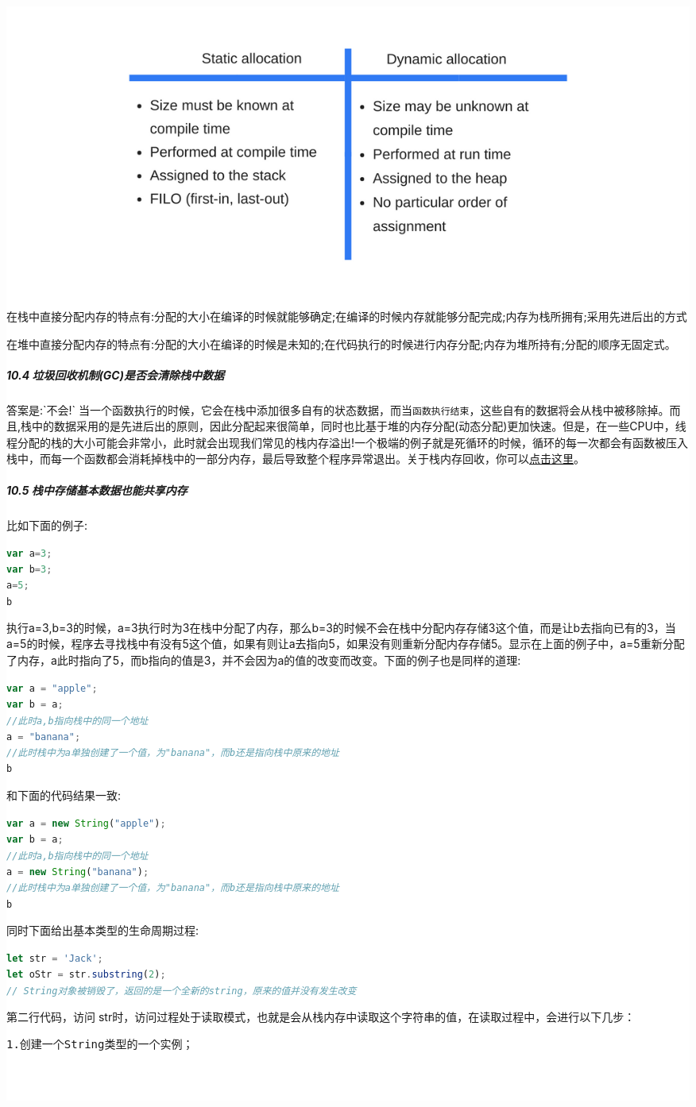 ![](./images/allocate.png)

在栈中直接分配内存的特点有:分配的大小在编译的时候就能够确定;在编译的时候内存就能够分配完成;内存为栈所拥有;采用先进后出的方式

在堆中直接分配内存的特点有:分配的大小在编译的时候是未知的;在代码执行的时候进行内存分配;内存为堆所持有;分配的顺序无固定式。

##### 10.4 垃圾回收机制(GC)是否会清除栈中数据
答案是:\`不会!\` 当一个函数执行的时候，它会在栈中添加很多自有的状态数据，而当`函数执行结束`，这些自有的数据将会从栈中被移除掉。而且,栈中的数据采用的是先进后出的原则，因此分配起来很简单，同时也比基于堆的内存分配(动态分配)更加快速。但是，在一些CPU中，线程分配的栈的大小可能会非常小，此时就会出现我们常见的栈内存溢出!一个极端的例子就是死循环的时候，循环的每一次都会有函数被压入栈中，而每一个函数都会消耗掉栈中的一部分内存，最后导致整个程序异常退出。关于栈内存回收，你可以[点击这里](https://en.wikipedia.org/wiki/Stack-based_memory_allocation)。

##### 10.5 栈中存储基本数据也能共享内存
比如下面的例子:
```js
var a=3;
var b=3;
a=5;
b
```
执行a=3,b=3的时候，a=3执行时为3在栈中分配了内存，那么b=3的时候不会在栈中分配内存存储3这个值，而是让b去指向已有的3，当a=5的时候，程序去寻找栈中有没有5这个值，如果有则让a去指向5，如果没有则重新分配内存存储5。显示在上面的例子中，a=5重新分配了内存，a此时指向了5，而b指向的值是3，并不会因为a的值的改变而改变。下面的例子也是同样的道理:
```js
var a = "apple";
var b = a;
//此时a,b指向栈中的同一个地址
a = "banana";
//此时栈中为a单独创建了一个值，为"banana"，而b还是指向栈中原来的地址
b
```
和下面的代码结果一致:
```js
var a = new String("apple");
var b = a;
//此时a,b指向栈中的同一个地址
a = new String("banana");
//此时栈中为a单独创建了一个值，为"banana"，而b还是指向栈中原来的地址
b
```
同时下面给出基本类型的生命周期过程:
```js
let str = 'Jack';
let oStr = str.substring(2);
// String对象被销毁了，返回的是一个全新的string，原来的值并没有发生改变
```
第二行代码，访问 str时，访问过程处于读取模式，也就是会从栈内存中读取这个字符串的值，在读取过程中，会进行以下几步：
<pre>
1.创建一个String类型的一个实例；